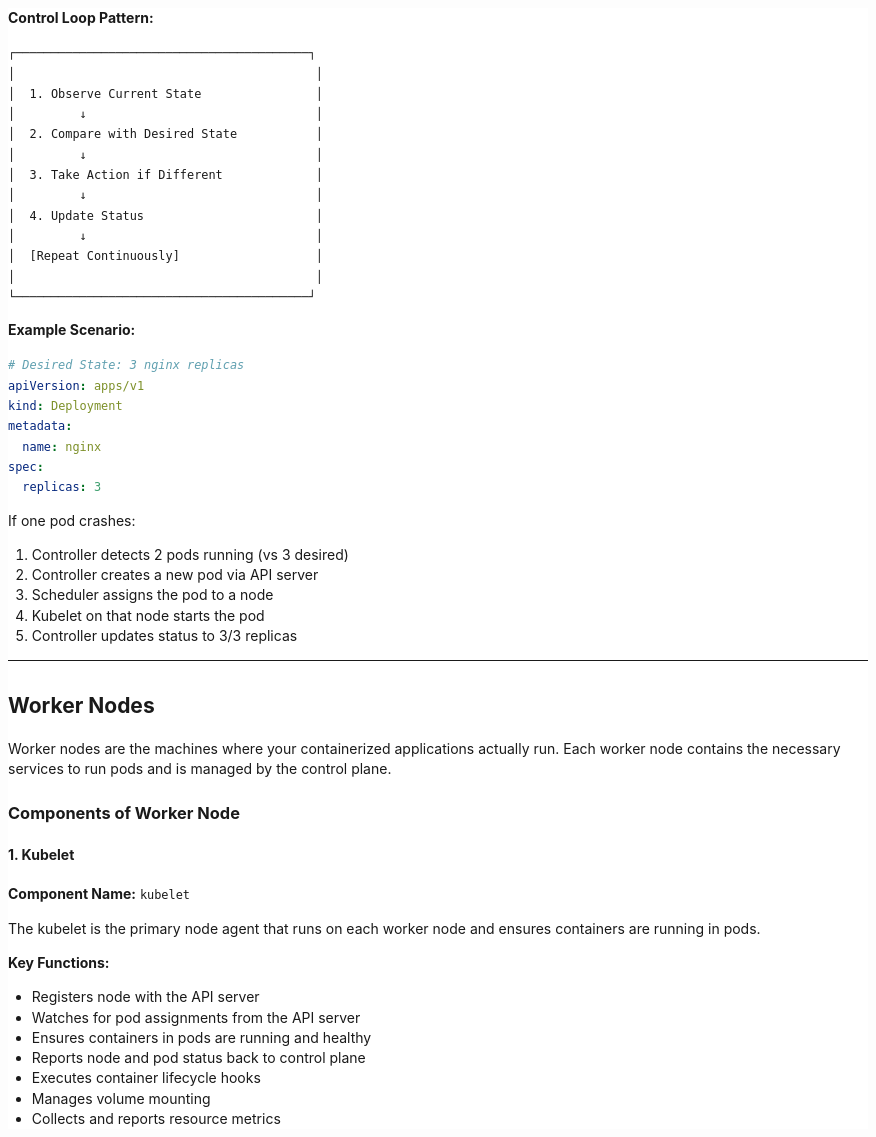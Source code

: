 **Control Loop Pattern:**
```
┌─────────────────────────────────────────┐
│                                          │
│  1. Observe Current State                │
│         ↓                                │
│  2. Compare with Desired State           │
│         ↓                                │
│  3. Take Action if Different             │
│         ↓                                │
│  4. Update Status                        │
│         ↓                                │
│  [Repeat Continuously]                   │
│                                          │
└─────────────────────────────────────────┘
```

**Example Scenario:**
```yaml
# Desired State: 3 nginx replicas
apiVersion: apps/v1
kind: Deployment
metadata:
  name: nginx
spec:
  replicas: 3
```

If one pod crashes:
1. Controller detects 2 pods running (vs 3 desired)
2. Controller creates a new pod via API server
3. Scheduler assigns the pod to a node
4. Kubelet on that node starts the pod
5. Controller updates status to 3/3 replicas

---

## Worker Nodes

Worker nodes are the machines where your containerized applications actually run. Each worker node contains the necessary services to run pods and is managed by the control plane.

### Components of Worker Node

#### 1. Kubelet

**Component Name:** `kubelet`

The kubelet is the primary node agent that runs on each worker node and ensures containers are running in pods.

**Key Functions:**
- Registers node with the API server
- Watches for pod assignments from the API server
- Ensures containers in pods are running and healthy
- Reports node and pod status back to control plane
- Executes container lifecycle hooks
- Manages volume mounting
- Collects and reports resource metrics

